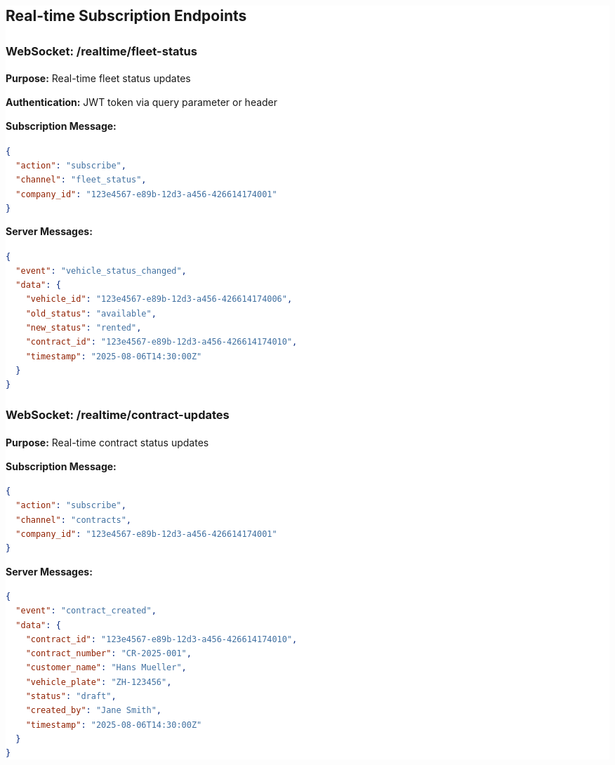 ## Real-time Subscription Endpoints

### WebSocket: /realtime/fleet-status

**Purpose:** Real-time fleet status updates

**Authentication:** JWT token via query parameter or header

**Subscription Message:**

```json
{
  "action": "subscribe",
  "channel": "fleet_status",
  "company_id": "123e4567-e89b-12d3-a456-426614174001"
}
```

**Server Messages:**

```json
{
  "event": "vehicle_status_changed",
  "data": {
    "vehicle_id": "123e4567-e89b-12d3-a456-426614174006",
    "old_status": "available",
    "new_status": "rented",
    "contract_id": "123e4567-e89b-12d3-a456-426614174010",
    "timestamp": "2025-08-06T14:30:00Z"
  }
}
```

### WebSocket: /realtime/contract-updates

**Purpose:** Real-time contract status updates

**Subscription Message:**

```json
{
  "action": "subscribe",
  "channel": "contracts",
  "company_id": "123e4567-e89b-12d3-a456-426614174001"
}
```

**Server Messages:**

```json
{
  "event": "contract_created",
  "data": {
    "contract_id": "123e4567-e89b-12d3-a456-426614174010",
    "contract_number": "CR-2025-001",
    "customer_name": "Hans Mueller",
    "vehicle_plate": "ZH-123456",
    "status": "draft",
    "created_by": "Jane Smith",
    "timestamp": "2025-08-06T14:30:00Z"
  }
}
```
